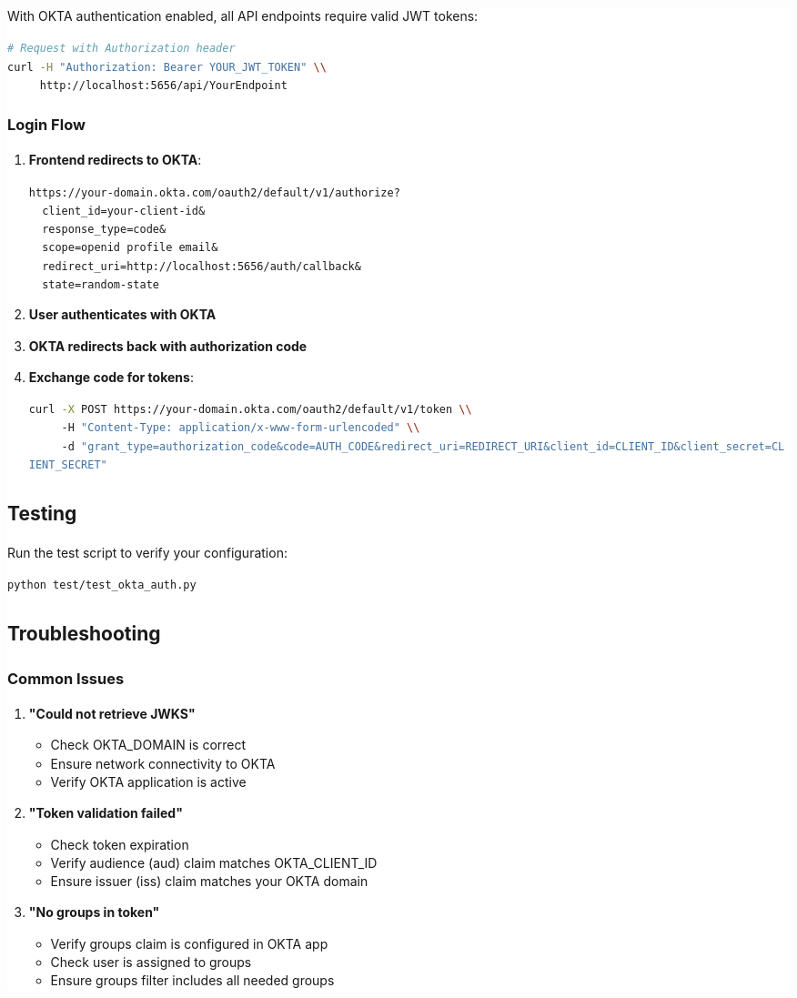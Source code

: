 With OKTA authentication enabled, all API endpoints require valid JWT tokens:

```bash
# Request with Authorization header
curl -H "Authorization: Bearer YOUR_JWT_TOKEN" \\
     http://localhost:5656/api/YourEndpoint
```

### Login Flow

1. **Frontend redirects to OKTA**:
   ```
   https://your-domain.okta.com/oauth2/default/v1/authorize?
     client_id=your-client-id&
     response_type=code&
     scope=openid profile email&
     redirect_uri=http://localhost:5656/auth/callback&
     state=random-state
   ```

2. **User authenticates with OKTA**

3. **OKTA redirects back with authorization code**

4. **Exchange code for tokens**:
   ```bash
   curl -X POST https://your-domain.okta.com/oauth2/default/v1/token \\
        -H "Content-Type: application/x-www-form-urlencoded" \\
        -d "grant_type=authorization_code&code=AUTH_CODE&redirect_uri=REDIRECT_URI&client_id=CLIENT_ID&client_secret=CLIENT_SECRET"
   ```

## Testing

Run the test script to verify your configuration:

```bash
python test/test_okta_auth.py
```

## Troubleshooting

### Common Issues

1. **"Could not retrieve JWKS"**
   - Check OKTA_DOMAIN is correct
   - Ensure network connectivity to OKTA
   - Verify OKTA application is active

2. **"Token validation failed"**
   - Check token expiration
   - Verify audience (aud) claim matches OKTA_CLIENT_ID
   - Ensure issuer (iss) claim matches your OKTA domain

3. **"No groups in token"**
   - Verify groups claim is configured in OKTA app
   - Check user is assigned to groups
   - Ensure groups filter includes all needed groups
